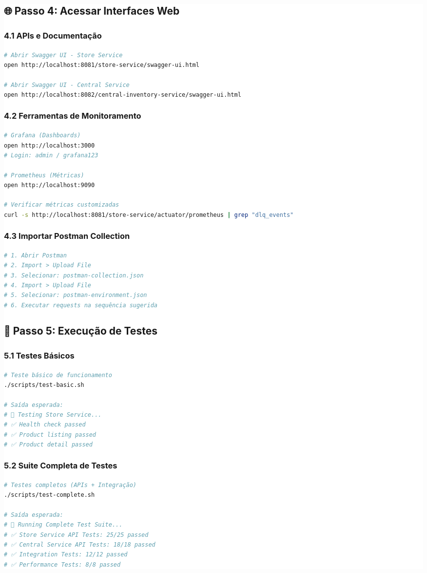 ## 🌐 Passo 4: Acessar Interfaces Web

### **4.1 APIs e Documentação**
```bash
# Abrir Swagger UI - Store Service
open http://localhost:8081/store-service/swagger-ui.html

# Abrir Swagger UI - Central Service
open http://localhost:8082/central-inventory-service/swagger-ui.html
```

### **4.2 Ferramentas de Monitoramento**
```bash
# Grafana (Dashboards)
open http://localhost:3000
# Login: admin / grafana123

# Prometheus (Métricas)
open http://localhost:9090

# Verificar métricas customizadas
curl -s http://localhost:8081/store-service/actuator/prometheus | grep "dlq_events"
```

### **4.3 Importar Postman Collection**
```bash
# 1. Abrir Postman
# 2. Import > Upload File
# 3. Selecionar: postman-collection.json
# 4. Import > Upload File  
# 5. Selecionar: postman-environment.json
# 6. Executar requests na sequência sugerida
```

## 🧪 Passo 5: Execução de Testes

### **5.1 Testes Básicos**
```bash
# Teste básico de funcionamento
./scripts/test-basic.sh

# Saída esperada:
# 🏪 Testing Store Service...
# ✅ Health check passed
# ✅ Product listing passed
# ✅ Product detail passed
```

### **5.2 Suite Completa de Testes**
```bash
# Testes completos (APIs + Integração)
./scripts/test-complete.sh

# Saída esperada:
# 🧪 Running Complete Test Suite...
# ✅ Store Service API Tests: 25/25 passed
# ✅ Central Service API Tests: 18/18 passed  
# ✅ Integration Tests: 12/12 passed
# ✅ Performance Tests: 8/8 passed
```
